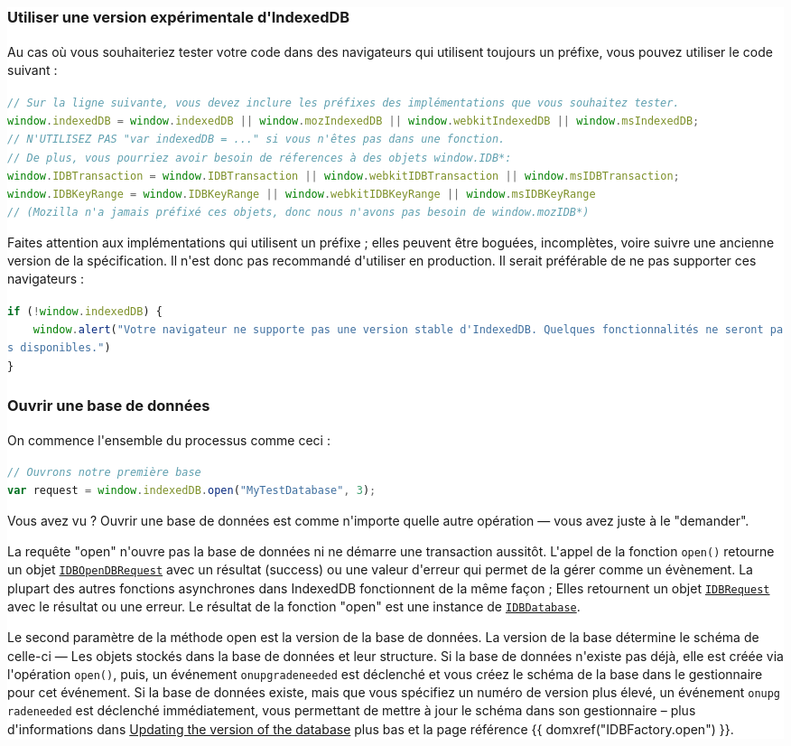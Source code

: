 ### Utiliser une version expérimentale d'IndexedDB

Au cas où vous souhaiteriez tester votre code dans des navigateurs qui utilisent toujours un préfixe, vous pouvez utiliser le code suivant :

```js
// Sur la ligne suivante, vous devez inclure les préfixes des implémentations que vous souhaitez tester.
window.indexedDB = window.indexedDB || window.mozIndexedDB || window.webkitIndexedDB || window.msIndexedDB;
// N'UTILISEZ PAS "var indexedDB = ..." si vous n'êtes pas dans une fonction.
// De plus, vous pourriez avoir besoin de réferences à des objets window.IDB*:
window.IDBTransaction = window.IDBTransaction || window.webkitIDBTransaction || window.msIDBTransaction;
window.IDBKeyRange = window.IDBKeyRange || window.webkitIDBKeyRange || window.msIDBKeyRange
// (Mozilla n'a jamais préfixé ces objets, donc nous n'avons pas besoin de window.mozIDB*)
```

Faites attention aux implémentations qui utilisent un préfixe ; elles peuvent être boguées, incomplètes, voire suivre une ancienne version de la spécification. Il n'est donc pas recommandé d'utiliser en production. Il serait préférable de ne pas supporter ces navigateurs :

```js
if (!window.indexedDB) {
    window.alert("Votre navigateur ne supporte pas une version stable d'IndexedDB. Quelques fonctionnalités ne seront pas disponibles.")
}
```

### Ouvrir une base de données

On commence l'ensemble du processus comme ceci :

```js
// Ouvrons notre première base
var request = window.indexedDB.open("MyTestDatabase", 3);
```

Vous avez vu ? Ouvrir une base de données est comme n'importe quelle autre opération — vous avez juste à le "demander".

La requête "open" n'ouvre pas la base de données ni ne démarre une transaction aussitôt. L'appel de la fonction `open()` retourne un objet [`IDBOpenDBRequest`](/fr/docs/IndexedDB/IDBOpenDBRequest) avec un résultat  (success) ou une valeur d'erreur qui permet de la gérer comme un évènement. La plupart des autres fonctions asynchrones dans IndexedDB fonctionnent de la même façon ; Elles retournent un objet [`IDBRequest`](/fr/docs/IndexedDB/IDBRequest) avec le résultat ou une erreur. Le résultat de la fonction "open" est une instance de [`IDBDatabase`](/fr/docs/IndexedDB/IDBDatabase).

Le second paramètre de la méthode open est la version de la base de données. La version de la base détermine le schéma de celle-ci — Les objets stockés dans la base de données et leur structure. Si la base de données n'existe pas déjà, elle est créée via l'opération `open()`, puis, un événement `onupgradeneeded` est déclenché et vous créez le schéma de la base dans le gestionnaire pour cet événement. Si la base de données existe, mais que vous spécifiez un numéro de version plus élevé, un événement `onupgradeneeded` est déclenché immédiatement, vous permettant de mettre à jour le schéma dans son gestionnaire – plus d'informations dans [Updating the version of the database](#Updating_the_version_of_the_database) plus bas et la page référence {{ domxref("IDBFactory.open") }}.
